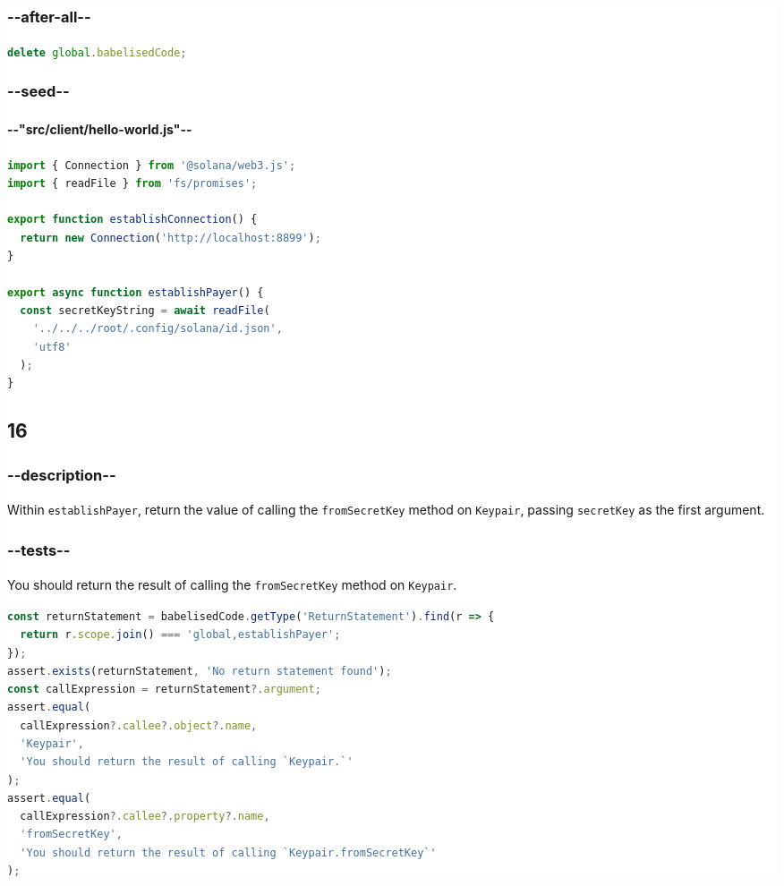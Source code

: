 ### --after-all--

```js
delete global.babelisedCode;
```

### --seed--

#### --"src/client/hello-world.js"--

```js
import { Connection } from '@solana/web3.js';
import { readFile } from 'fs/promises';

export function establishConnection() {
  return new Connection('http://localhost:8899');
}

export async function establishPayer() {
  const secretKeyString = await readFile(
    '../../../root/.config/solana/id.json',
    'utf8'
  );
}
```

## 16

### --description--

Within `establishPayer`, return the value of calling the `fromSecretKey` method on `Keypair`, passing `secretKey` as the first argument.

### --tests--

You should return the result of calling the `fromSecretKey` method on `Keypair`.

```js
const returnStatement = babelisedCode.getType('ReturnStatement').find(r => {
  return r.scope.join() === 'global,establishPayer';
});
assert.exists(returnStatement, 'No return statement found');
const callExpression = returnStatement?.argument;
assert.equal(
  callExpression?.callee?.object?.name,
  'Keypair',
  'You should return the result of calling `Keypair.`'
);
assert.equal(
  callExpression?.callee?.property?.name,
  'fromSecretKey',
  'You should return the result of calling `Keypair.fromSecretKey`'
);
```
